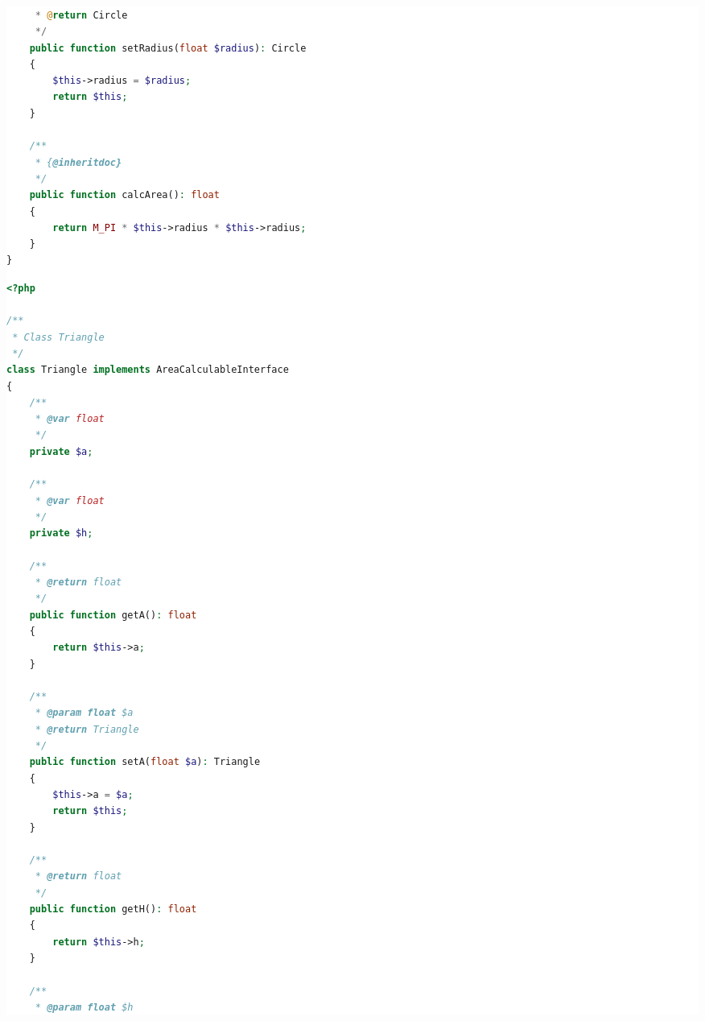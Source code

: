 ```php
     * @return Circle
     */
    public function setRadius(float $radius): Circle
    {
        $this->radius = $radius;
        return $this;
    }

    /**
     * {@inheritdoc}
     */
    public function calcArea(): float
    {
        return M_PI * $this->radius * $this->radius;
    }
}
```

```php
<?php

/**
 * Class Triangle
 */
class Triangle implements AreaCalculableInterface
{
    /**
     * @var float
     */
    private $a;

    /**
     * @var float
     */
    private $h;

    /**
     * @return float
     */
    public function getA(): float
    {
        return $this->a;
    }

    /**
     * @param float $a
     * @return Triangle
     */
    public function setA(float $a): Triangle
    {
        $this->a = $a;
        return $this;
    }

    /**
     * @return float
     */
    public function getH(): float
    {
        return $this->h;
    }

    /**
     * @param float $h
```